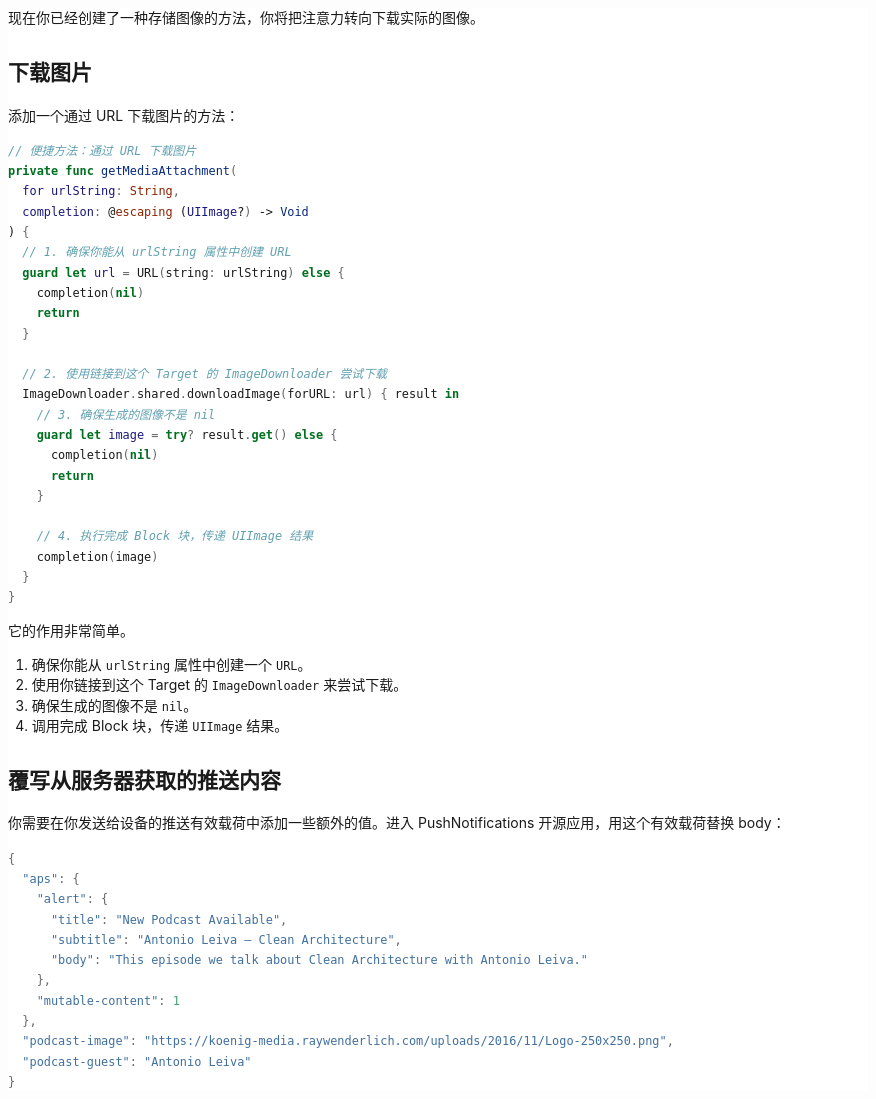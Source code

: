 现在你已经创建了一种存储图像的方法，你将把注意力转向下载实际的图像。


## 下载图片

添加一个通过 URL 下载图片的方法：

```swift
// 便捷方法：通过 URL 下载图片
private func getMediaAttachment(
  for urlString: String,
  completion: @escaping (UIImage?) -> Void
) {
  // 1. 确保你能从 urlString 属性中创建 URL
  guard let url = URL(string: urlString) else {
    completion(nil)
    return
  }

  // 2. 使用链接到这个 Target 的 ImageDownloader 尝试下载
  ImageDownloader.shared.downloadImage(forURL: url) { result in
    // 3. 确保生成的图像不是 nil
    guard let image = try? result.get() else {
      completion(nil)
      return
    }

    // 4. 执行完成 Block 块，传递 UIImage 结果
    completion(image)
  }
}
```

它的作用非常简单。

1. 确保你能从 `urlString` 属性中创建一个 `URL`。
2. 使用你链接到这个 Target 的 `ImageDownloader` 来尝试下载。
3. 确保生成的图像不是 `nil`。
4. 调用完成 Block 块，传递 `UIImage` 结果。

## 覆写从服务器获取的推送内容

你需要在你发送给设备的推送有效载荷中添加一些额外的值。进入 PushNotifications 开源应用，用这个有效载荷替换 body：

```swift
{
  "aps": {
    "alert": {
      "title": "New Podcast Available",
      "subtitle": "Antonio Leiva – Clean Architecture",
      "body": "This episode we talk about Clean Architecture with Antonio Leiva."
    },
    "mutable-content": 1
  },
  "podcast-image": "https://koenig-media.raywenderlich.com/uploads/2016/11/Logo-250x250.png",
  "podcast-guest": "Antonio Leiva"
}
```
